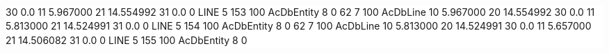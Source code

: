  30
0.0
 11
5.967000
 21
14.554992
 31
0.0
  0
LINE
  5
153
100
AcDbEntity
  8
0
 62
7
100
AcDbLine
 10
5.967000
 20
14.554992
 30
0.0
 11
5.813000
 21
14.524991
 31
0.0
  0
LINE
  5
154
100
AcDbEntity
  8
0
 62
7
100
AcDbLine
 10
5.813000
 20
14.524991
 30
0.0
 11
5.657000
 21
14.506082
 31
0.0
  0
LINE
  5
155
100
AcDbEntity
  8
0